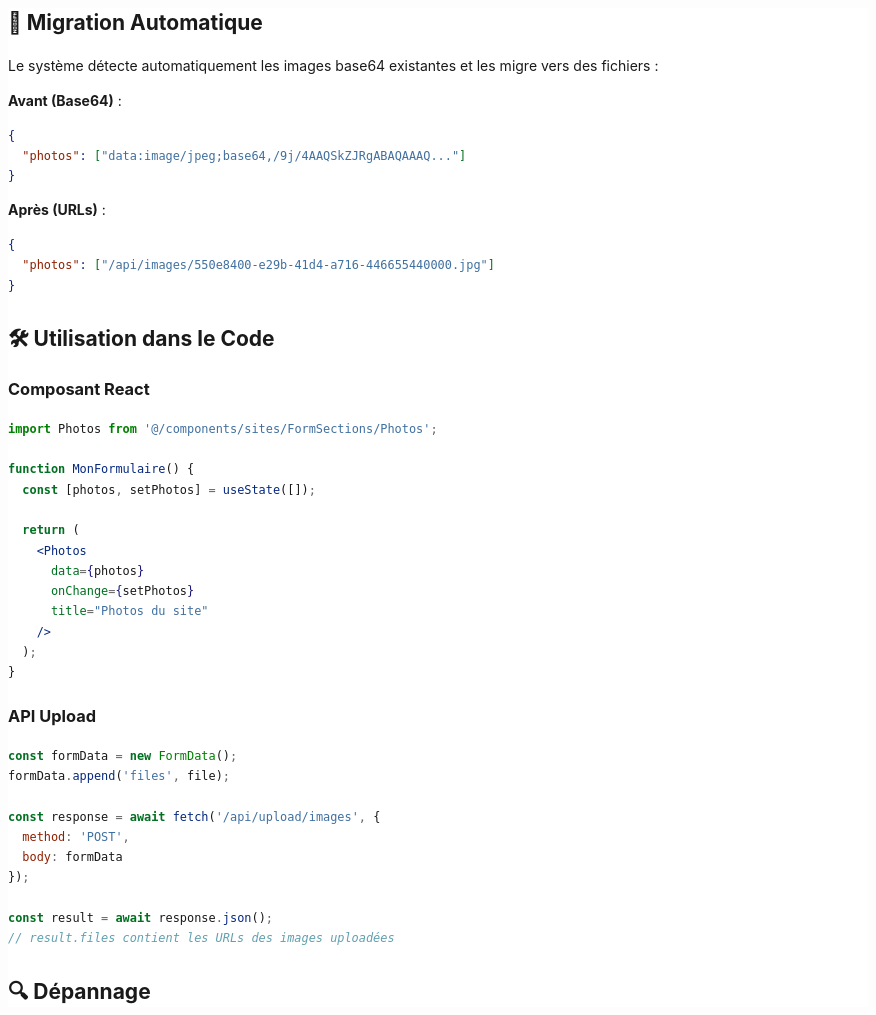 ## 🔄 Migration Automatique

Le système détecte automatiquement les images base64 existantes et les migre vers des fichiers :

**Avant (Base64)** :
```json
{
  "photos": ["data:image/jpeg;base64,/9j/4AAQSkZJRgABAQAAAQ..."]
}
```

**Après (URLs)** :
```json
{
  "photos": ["/api/images/550e8400-e29b-41d4-a716-446655440000.jpg"]
}
```

## 🛠️ Utilisation dans le Code

### Composant React
```jsx
import Photos from '@/components/sites/FormSections/Photos';

function MonFormulaire() {
  const [photos, setPhotos] = useState([]);
  
  return (
    <Photos 
      data={photos} 
      onChange={setPhotos}
      title="Photos du site"
    />
  );
}
```

### API Upload
```javascript
const formData = new FormData();
formData.append('files', file);

const response = await fetch('/api/upload/images', {
  method: 'POST',
  body: formData
});

const result = await response.json();
// result.files contient les URLs des images uploadées
```

## 🔍 Dépannage
